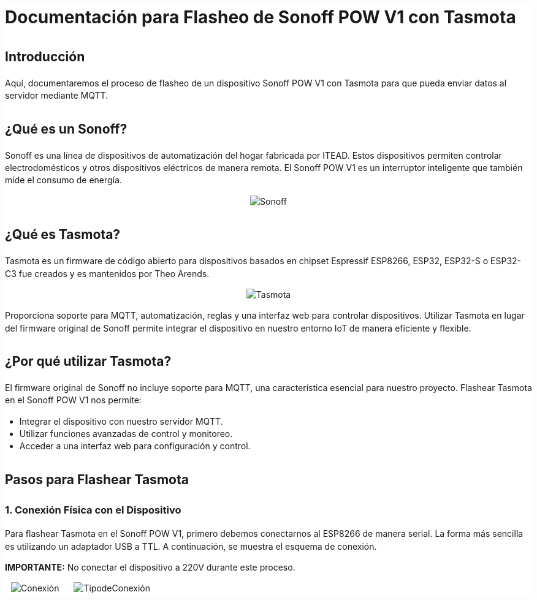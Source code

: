 # Documentación para Flasheo de Sonoff POW V1 con Tasmota

## Introducción

Aquí, documentaremos el proceso de flasheo de un dispositivo Sonoff POW V1 con Tasmota para que pueda enviar datos al servidor mediante MQTT.

## ¿Qué es un Sonoff?

Sonoff es una línea de dispositivos de automatización del hogar fabricada por ITEAD. Estos dispositivos permiten controlar electrodomésticos y otros dispositivos eléctricos de manera remota. El Sonoff POW V1 es un interruptor inteligente que también mide el consumo de energía.

<p align="center">
  <img src="/images/sonoff.jpg" alt="Sonoff" width="400"/>
</p>

## ¿Qué es Tasmota?

Tasmota es un firmware de código abierto para dispositivos basados ​​en chipset Espressif ESP8266, ESP32, ESP32-S o ESP32-C3 fue creados y es mantenidos por Theo Arends.

<p align="center">
  <img src="/images/tasmotalogo.svg" alt="Tasmota" width="200"/>
</p>

Proporciona soporte para MQTT, automatización, reglas y una interfaz web para controlar dispositivos. Utilizar Tasmota en lugar del firmware original de Sonoff permite integrar el dispositivo en nuestro entorno IoT de manera eficiente y flexible.

## ¿Por qué utilizar Tasmota?

El firmware original de Sonoff no incluye soporte para MQTT, una característica esencial para nuestro proyecto. Flashear Tasmota en el Sonoff POW V1 nos permite:

- Integrar el dispositivo con nuestro servidor MQTT.
- Utilizar funciones avanzadas de control y monitoreo.
- Acceder a una interfaz web para configuración y control.

## Pasos para Flashear Tasmota

### 1. Conexión Física con el Dispositivo

Para flashear Tasmota en el Sonoff POW V1, primero debemos conectarnos al ESP8266 de manera serial. La forma más sencilla es utilizando un adaptador USB a TTL. A continuación, se muestra el esquema de conexión.

**IMPORTANTE:** No conectar el dispositivo a 220V durante este proceso.

<p align="center">
  <div style="display: inline-block; margin: 0 10px;">
    <img src="/images/conexion.png" alt="Conexión" width="300"/>
  </div>
  <div style="display: inline-block; margin: 0 10px;">
    <img src="/images/tipodeconexion.png" alt="TipodeConexión" width="300"/>
  </div>
</p>
